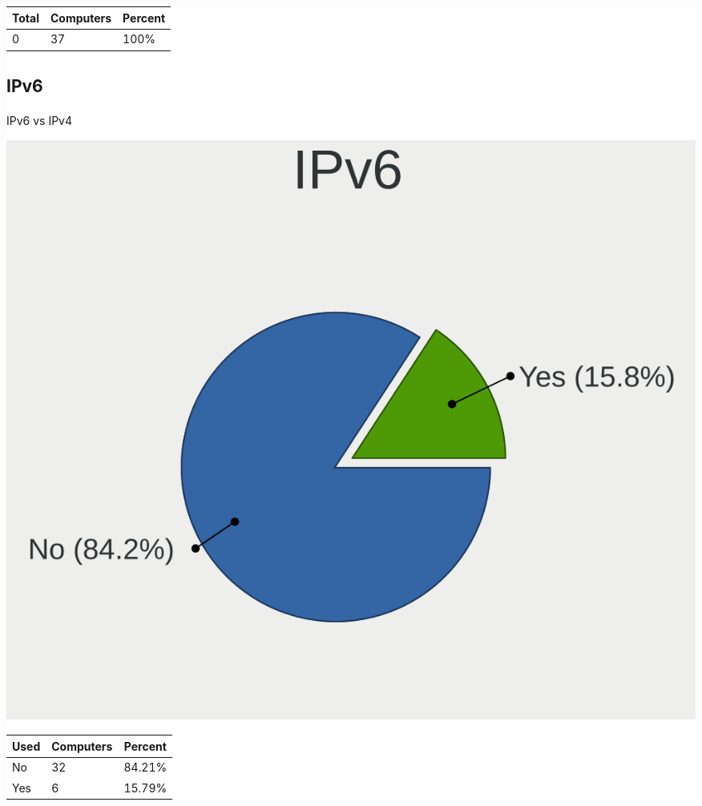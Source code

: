 
| Total | Computers | Percent |
|-------|-----------|---------|
| 0     | 37        | 100%    |

IPv6
----

IPv6 vs IPv4

![IPv6](./images/pie_chart_bsd/node_ipv6.svg)


| Used | Computers | Percent |
|------|-----------|---------|
| No   | 32        | 84.21%  |
| Yes  | 6         | 15.79%  |
